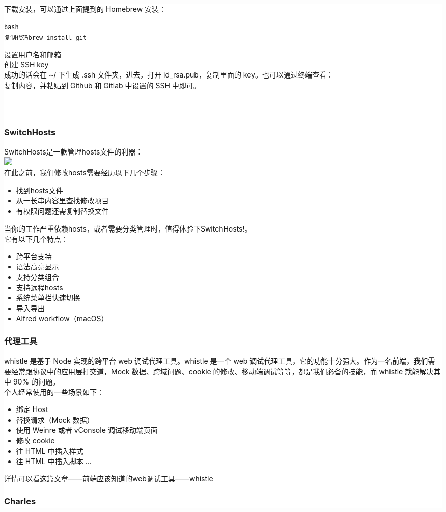 下载安装，可以通过上面提到的 Homebrew 安装：

```
bash
复制代码brew install git
```

设置用户名和邮箱<br />创建 SSH key<br />成功的话会在 ~/ 下生成 .ssh 文件夹，进去，打开 id_rsa.pub，复制里面的 key。也可以通过终端查看：<br />复制内容，并粘贴到 Github 和 Gitlab 中设置的 SSH 中即可。
<a name="bC3aU"></a>

### <br />

<a name="tbWIb"></a>

### [SwitchHosts](https://github.com/oldj/SwitchHosts/releases)

SwitchHosts是一款管理hosts文件的利器：<br />![](https://cdn.nlark.com/yuque/0/2023/webp/27056598/1694574079170-7e4dba4f-cb1a-41f8-ba79-ec277bb412b4.webp#averageHue=%23d5e9d5&clientId=uf587ae3f-b2f2-4&from=paste&id=ua39aaf15&originHeight=450&originWidth=720&originalType=url&ratio=1&rotation=0&showTitle=false&status=done&style=none&taskId=ue8dc23ad-89d9-451b-bae4-c82d09d67a4&title=)<br />在此之前，我们修改hosts需要经历以下几个步骤：

- 找到hosts文件
- 从一长串内容里查找修改项目
- 有权限问题还需复制替换文件

当你的工作严重依赖hosts，或者需要分类管理时，值得体验下SwitchHosts!。<br />它有以下几个特点：

- 跨平台支持
- 语法高亮显示
- 支持分类组合
- 支持远程hosts
- 系统菜单栏快速切换
- 导入导出
- Alfred workflow（macOS）
  <a name="PfMDK"></a>

### 代理工具

whistle 是基于 Node 实现的跨平台 web 调试代理工具。whistle 是一个 web 调试代理工具，它的功能十分强大。作为一名前端，我们需要经常跟协议中的应用层打交道，Mock 数据、跨域问题、cookie 的修改、移动端调试等等，都是我们必备的技能，而 whistle 就能解决其中 90% 的问题。<br />个人经常使用的一些场景如下：

- 绑定 Host
- 替换请求（Mock 数据）
- 使用 Weinre 或者 vConsole 调试移动端页面
- 修改 cookie
- 往 HTML 中插入样式
- 往 HTML 中插入脚本 ...

详情可以看这篇文章——[前端应该知道的web调试工具——whistle](https://juejin.cn/post/6861882596927504392)
<a name="pzxXB"></a>

### Charles
